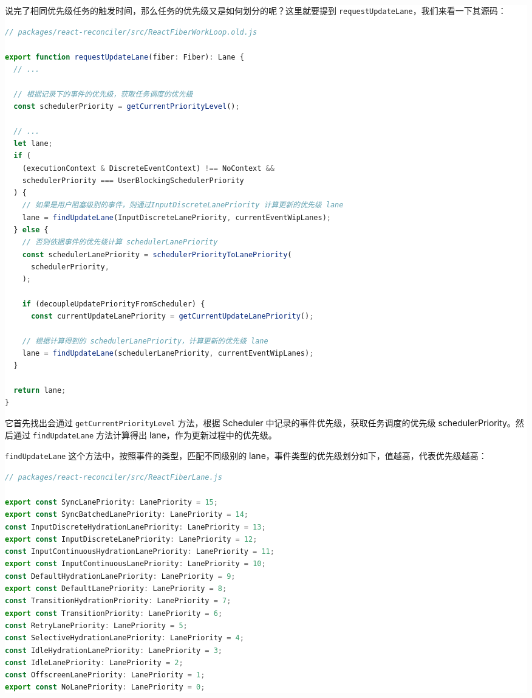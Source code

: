 说完了相同优先级任务的触发时间，那么任务的优先级又是如何划分的呢？这里就要提到 `requestUpdateLane`，我们来看一下其源码：

```ts
// packages/react-reconciler/src/ReactFiberWorkLoop.old.js

export function requestUpdateLane(fiber: Fiber): Lane {
  // ...

  // 根据记录下的事件的优先级，获取任务调度的优先级
  const schedulerPriority = getCurrentPriorityLevel();

  // ...
  let lane;
  if (
    (executionContext & DiscreteEventContext) !== NoContext &&
    schedulerPriority === UserBlockingSchedulerPriority
  ) {
    // 如果是用户阻塞级别的事件，则通过InputDiscreteLanePriority 计算更新的优先级 lane
    lane = findUpdateLane(InputDiscreteLanePriority, currentEventWipLanes);
  } else {
    // 否则依据事件的优先级计算 schedulerLanePriority
    const schedulerLanePriority = schedulerPriorityToLanePriority(
      schedulerPriority,
    );

    if (decoupleUpdatePriorityFromScheduler) {
      const currentUpdateLanePriority = getCurrentUpdateLanePriority();

    // 根据计算得到的 schedulerLanePriority，计算更新的优先级 lane
    lane = findUpdateLane(schedulerLanePriority, currentEventWipLanes);
  }

  return lane;
}
```

它首先找出会通过 `getCurrentPriorityLevel` 方法，根据 Scheduler 中记录的事件优先级，获取任务调度的优先级 schedulerPriority。然后通过 `findUpdateLane` 方法计算得出 lane，作为更新过程中的优先级。

`findUpdateLane` 这个方法中，按照事件的类型，匹配不同级别的 lane，事件类型的优先级划分如下，值越高，代表优先级越高：

```ts
// packages/react-reconciler/src/ReactFiberLane.js

export const SyncLanePriority: LanePriority = 15;
export const SyncBatchedLanePriority: LanePriority = 14;
const InputDiscreteHydrationLanePriority: LanePriority = 13;
export const InputDiscreteLanePriority: LanePriority = 12;
const InputContinuousHydrationLanePriority: LanePriority = 11;
export const InputContinuousLanePriority: LanePriority = 10;
const DefaultHydrationLanePriority: LanePriority = 9;
export const DefaultLanePriority: LanePriority = 8;
const TransitionHydrationPriority: LanePriority = 7;
export const TransitionPriority: LanePriority = 6;
const RetryLanePriority: LanePriority = 5;
const SelectiveHydrationLanePriority: LanePriority = 4;
const IdleHydrationLanePriority: LanePriority = 3;
const IdleLanePriority: LanePriority = 2;
const OffscreenLanePriority: LanePriority = 1;
export const NoLanePriority: LanePriority = 0;
```
